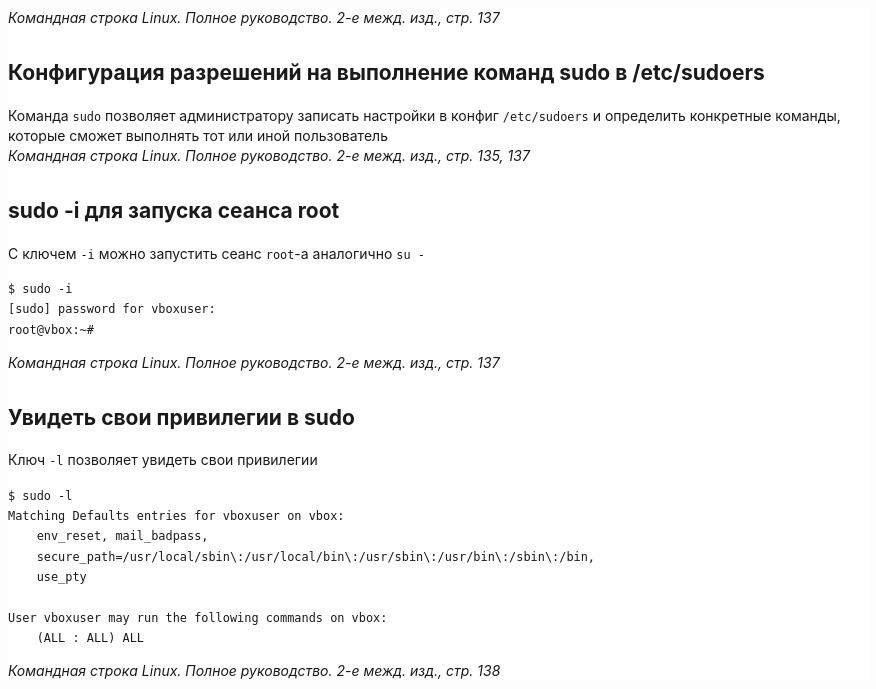 *Командная строка Linux. Полное руководство. 2-е межд. изд., стр. 137*

## Конфигурация разрешений на выполнение команд sudo в /etc/sudoers
Команда `sudo` позволяет администратору записать настройки в конфиг `/etc/sudoers` и определить конкретные команды, которые сможет выполнять тот или иной пользователь<br/>
*Командная строка Linux. Полное руководство. 2-е межд. изд., стр. 135, 137*

## sudo -i для запуска сеанса root
С ключем `-i` можно запустить сеанс `root`-а аналогично `su -`
```shell
$ sudo -i
[sudo] password for vboxuser: 
root@vbox:~#
```
*Командная строка Linux. Полное руководство. 2-е межд. изд., стр. 137*

## Увидеть свои привилегии в sudo
Ключ `-l` позволяет увидеть свои привилегии
```shell
$ sudo -l
Matching Defaults entries for vboxuser on vbox:
    env_reset, mail_badpass,
    secure_path=/usr/local/sbin\:/usr/local/bin\:/usr/sbin\:/usr/bin\:/sbin\:/bin,
    use_pty

User vboxuser may run the following commands on vbox:
    (ALL : ALL) ALL
```
*Командная строка Linux. Полное руководство. 2-е межд. изд., стр. 138*